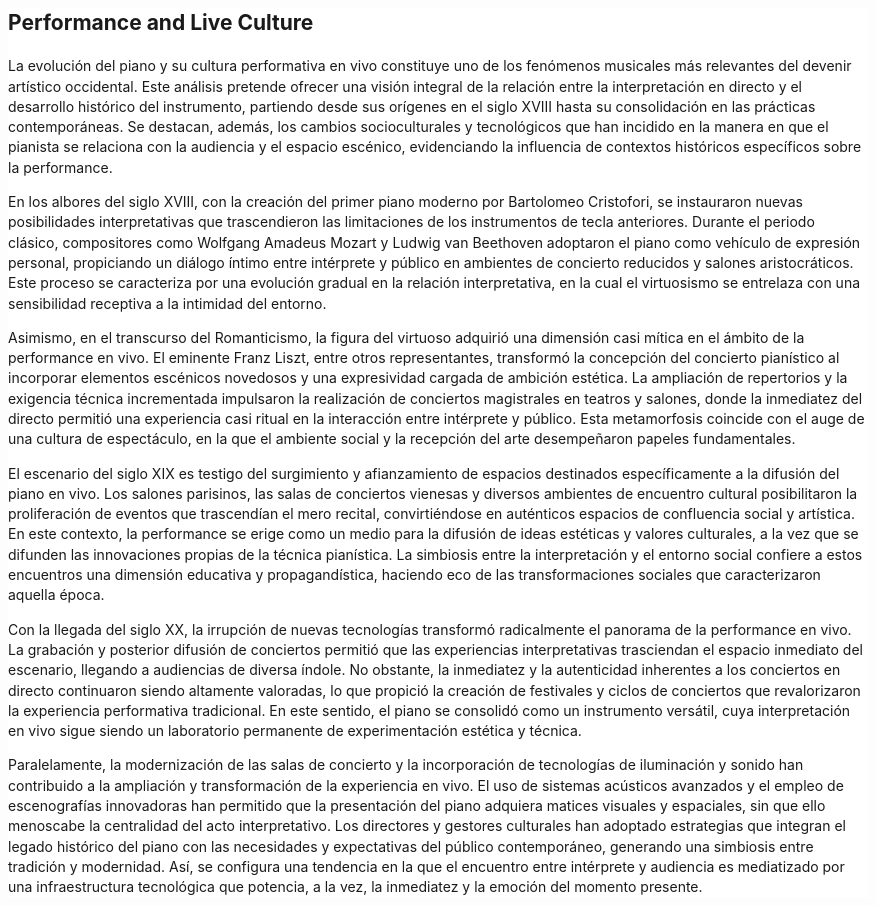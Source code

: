 ## Performance and Live Culture

La evolución del piano y su cultura performativa en vivo constituye uno de los fenómenos musicales
más relevantes del devenir artístico occidental. Este análisis pretende ofrecer una visión integral
de la relación entre la interpretación en directo y el desarrollo histórico del instrumento,
partiendo desde sus orígenes en el siglo XVIII hasta su consolidación en las prácticas
contemporáneas. Se destacan, además, los cambios socioculturales y tecnológicos que han incidido en
la manera en que el pianista se relaciona con la audiencia y el espacio escénico, evidenciando la
influencia de contextos históricos específicos sobre la performance.

En los albores del siglo XVIII, con la creación del primer piano moderno por Bartolomeo Cristofori,
se instauraron nuevas posibilidades interpretativas que trascendieron las limitaciones de los
instrumentos de tecla anteriores. Durante el periodo clásico, compositores como Wolfgang Amadeus
Mozart y Ludwig van Beethoven adoptaron el piano como vehículo de expresión personal, propiciando un
diálogo íntimo entre intérprete y público en ambientes de concierto reducidos y salones
aristocráticos. Este proceso se caracteriza por una evolución gradual en la relación interpretativa,
en la cual el virtuosismo se entrelaza con una sensibilidad receptiva a la intimidad del entorno.

Asimismo, en el transcurso del Romanticismo, la figura del virtuoso adquirió una dimensión casi
mítica en el ámbito de la performance en vivo. El eminente Franz Liszt, entre otros representantes,
transformó la concepción del concierto pianístico al incorporar elementos escénicos novedosos y una
expresividad cargada de ambición estética. La ampliación de repertorios y la exigencia técnica
incrementada impulsaron la realización de conciertos magistrales en teatros y salones, donde la
inmediatez del directo permitió una experiencia casi ritual en la interacción entre intérprete y
público. Esta metamorfosis coincide con el auge de una cultura de espectáculo, en la que el ambiente
social y la recepción del arte desempeñaron papeles fundamentales.

El escenario del siglo XIX es testigo del surgimiento y afianzamiento de espacios destinados
específicamente a la difusión del piano en vivo. Los salones parisinos, las salas de conciertos
vienesas y diversos ambientes de encuentro cultural posibilitaron la proliferación de eventos que
trascendían el mero recital, convirtiéndose en auténticos espacios de confluencia social y
artística. En este contexto, la performance se erige como un medio para la difusión de ideas
estéticas y valores culturales, a la vez que se difunden las innovaciones propias de la técnica
pianística. La simbiosis entre la interpretación y el entorno social confiere a estos encuentros una
dimensión educativa y propagandística, haciendo eco de las transformaciones sociales que
caracterizaron aquella época.

Con la llegada del siglo XX, la irrupción de nuevas tecnologías transformó radicalmente el panorama
de la performance en vivo. La grabación y posterior difusión de conciertos permitió que las
experiencias interpretativas trasciendan el espacio inmediato del escenario, llegando a audiencias
de diversa índole. No obstante, la inmediatez y la autenticidad inherentes a los conciertos en
directo continuaron siendo altamente valoradas, lo que propició la creación de festivales y ciclos
de conciertos que revalorizaron la experiencia performativa tradicional. En este sentido, el piano
se consolidó como un instrumento versátil, cuya interpretación en vivo sigue siendo un laboratorio
permanente de experimentación estética y técnica.

Paralelamente, la modernización de las salas de concierto y la incorporación de tecnologías de
iluminación y sonido han contribuido a la ampliación y transformación de la experiencia en vivo. El
uso de sistemas acústicos avanzados y el empleo de escenografías innovadoras han permitido que la
presentación del piano adquiera matices visuales y espaciales, sin que ello menoscabe la centralidad
del acto interpretativo. Los directores y gestores culturales han adoptado estrategias que integran
el legado histórico del piano con las necesidades y expectativas del público contemporáneo,
generando una simbiosis entre tradición y modernidad. Así, se configura una tendencia en la que el
encuentro entre intérprete y audiencia es mediatizado por una infraestructura tecnológica que
potencia, a la vez, la inmediatez y la emoción del momento presente.
